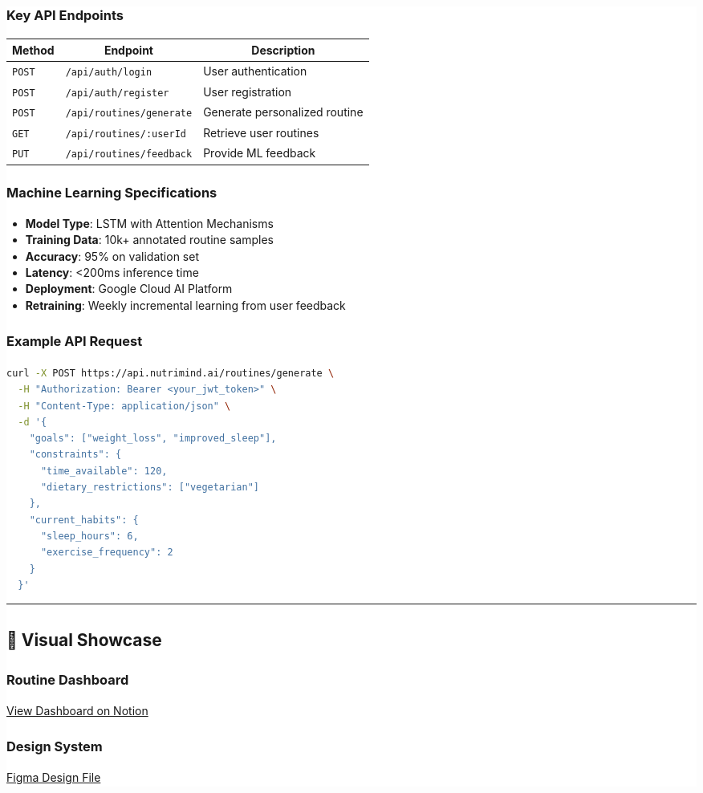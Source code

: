 ### Key API Endpoints

| Method | Endpoint | Description |
|--------|----------|-------------|
| `POST` | `/api/auth/login` | User authentication |
| `POST` | `/api/auth/register` | User registration |
| `POST` | `/api/routines/generate` | Generate personalized routine |
| `GET` | `/api/routines/:userId` | Retrieve user routines |
| `PUT` | `/api/routines/feedback` | Provide ML feedback |

### Machine Learning Specifications

- **Model Type**: LSTM with Attention Mechanisms
- **Training Data**: 10k+ annotated routine samples
- **Accuracy**: 95% on validation set
- **Latency**: <200ms inference time
- **Deployment**: Google Cloud AI Platform
- **Retraining**: Weekly incremental learning from user feedback

### Example API Request
```bash
curl -X POST https://api.nutrimind.ai/routines/generate \
  -H "Authorization: Bearer <your_jwt_token>" \
  -H "Content-Type: application/json" \
  -d '{
    "goals": ["weight_loss", "improved_sleep"],
    "constraints": {
      "time_available": 120,
      "dietary_restrictions": ["vegetarian"]
    },
    "current_habits": {
      "sleep_hours": 6,
      "exercise_frequency": 2
    }
  }'
```

---

## 🎨 Visual Showcase

### Routine Dashboard
[View Dashboard on Notion](https://www.notion.so/IEEE-Competition-25842616b32780c8887bdf66c2312328)


### Design System
[Figma Design File](https://www.figma.com/design/kPoJr1Wk07ZCVCpYPbYFtn/NutriMind?node-id=0-1&p=f&t=KdJOqXrNztDiwGE9-0)
